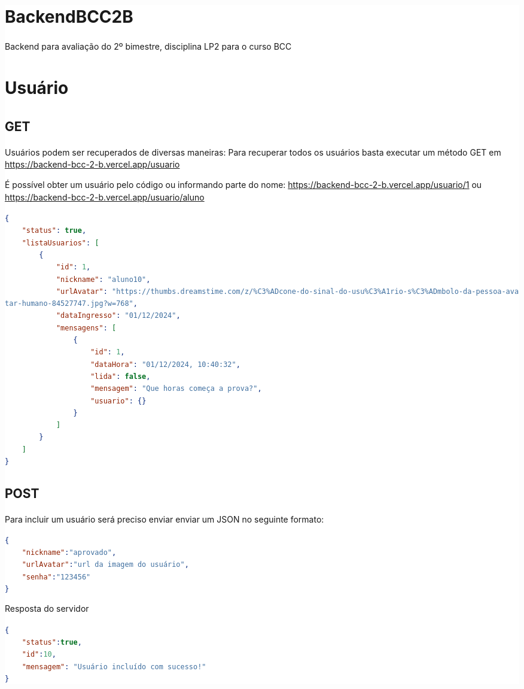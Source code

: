 # BackendBCC2B
Backend para avaliação do 2º bimestre, disciplina LP2 para o curso BCC

Usuário
=======

## GET 

Usuários podem ser recuperados de diversas maneiras:
Para recuperar todos os usuários basta executar um método GET em 
https://backend-bcc-2-b.vercel.app/usuario 

É possível obter um usuário pelo código ou informando parte do nome:
https://backend-bcc-2-b.vercel.app/usuario/1  ou https://backend-bcc-2-b.vercel.app/usuario/aluno
```json
{
    "status": true,
    "listaUsuarios": [
        {
            "id": 1,
            "nickname": "aluno10",
            "urlAvatar": "https://thumbs.dreamstime.com/z/%C3%ADcone-do-sinal-do-usu%C3%A1rio-s%C3%ADmbolo-da-pessoa-avatar-humano-84527747.jpg?w=768",
            "dataIngresso": "01/12/2024",
            "mensagens": [
                {
                    "id": 1,
                    "dataHora": "01/12/2024, 10:40:32",
                    "lida": false,
                    "mensagem": "Que horas começa a prova?",
                    "usuario": {}
                }
            ]
        }
    ]
}
```

## POST

Para incluir um usuário será preciso enviar enviar um JSON no seguinte formato:
```json
{
    "nickname":"aprovado",
    "urlAvatar":"url da imagem do usuário",
    "senha":"123456"
}
```

Resposta do servidor
```json
{
    "status":true,
    "id":10,
    "mensagem": "Usuário incluído com sucesso!"
}
```
